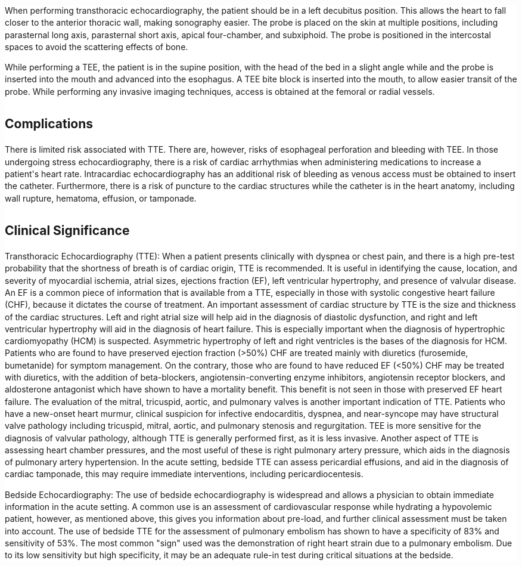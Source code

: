 When performing transthoracic echocardiography, the patient should be in a left decubitus position. This allows the heart to fall closer to the anterior thoracic wall, making sonography easier. The probe is placed on the skin at multiple positions, including parasternal long axis, parasternal short axis, apical four-chamber, and subxiphoid. The probe is positioned in the intercostal spaces to avoid the scattering effects of bone.

While performing a TEE, the patient is in the supine position, with the head of the bed in a slight angle while and the probe is inserted into the mouth and advanced into the esophagus. A TEE bite block is inserted into the mouth, to allow easier transit of the probe. While performing any invasive imaging techniques, access is obtained at the femoral or radial vessels. 

## Complications

There is limited risk associated with TTE. There are, however, risks of esophageal perforation and bleeding with TEE. In those undergoing stress echocardiography, there is a risk of cardiac arrhythmias when administering medications to increase a patient's heart rate. Intracardiac echocardiography has an additional risk of bleeding as venous access must be obtained to insert the catheter. Furthermore, there is a risk of puncture to the cardiac structures while the catheter is in the heart anatomy, including wall rupture, hematoma, effusion, or tamponade. 

## Clinical Significance

Transthoracic Echocardiography (TTE): When a patient presents clinically with dyspnea or chest pain, and there is a high pre-test probability that the shortness of breath is of cardiac origin, TTE is recommended. It is useful in identifying the cause, location, and severity of myocardial ischemia, atrial sizes, ejections fraction (EF), left ventricular hypertrophy, and presence of valvular disease. An EF is a common piece of information that is available from a TTE, especially in those with systolic congestive heart failure (CHF), because it dictates the course of treatment. An important assessment of cardiac structure by TTE is the size and thickness of the cardiac structures. Left and right atrial size will help aid in the diagnosis of diastolic dysfunction, and right and left ventricular hypertrophy will aid in the diagnosis of heart failure. This is especially important when the diagnosis of hypertrophic cardiomyopathy (HCM) is suspected. Asymmetric hypertrophy of left and right ventricles is the bases of the diagnosis for HCM. Patients who are found to have preserved ejection fraction (>50%) CHF are treated mainly with diuretics (furosemide, bumetanide) for symptom management. On the contrary, those who are found to have reduced EF (<50%) CHF may be treated with diuretics, with the addition of beta-blockers, angiotensin-converting enzyme inhibitors, angiotensin receptor blockers, and aldosterone antagonist which have shown to have a mortality benefit. This benefit is not seen in those with preserved EF heart failure. The evaluation of the mitral, tricuspid, aortic, and pulmonary valves is another important indication of TTE. Patients who have a new-onset heart murmur, clinical suspicion for infective endocarditis, dyspnea, and near-syncope may have structural valve pathology including tricuspid, mitral, aortic, and pulmonary stenosis and regurgitation. TEE is more sensitive for the diagnosis of valvular pathology, although TTE is generally performed first, as it is less invasive. Another aspect of TTE is assessing heart chamber pressures, and the most useful of these is right pulmonary artery pressure, which aids in the diagnosis of pulmonary artery hypertension. In the acute setting, bedside TTE can assess pericardial effusions, and aid in the diagnosis of cardiac tamponade, this may require immediate interventions, including pericardiocentesis. 

Bedside Echocardiography: The use of bedside echocardiography is widespread and allows a physician to obtain immediate information in the acute setting. A common use is an assessment of cardiovascular response while hydrating a hypovolemic patient, however, as mentioned above, this gives you information about pre-load, and further clinical assessment must be taken into account. The use of bedside TTE for the assessment of pulmonary embolism has shown to have a specificity of 83% and sensitivity of 53%. The most common "sign" used was the demonstration of right heart strain due to a pulmonary embolism. Due to its low sensitivity but high specificity, it may be an adequate rule-in test during critical situations at the bedside.
